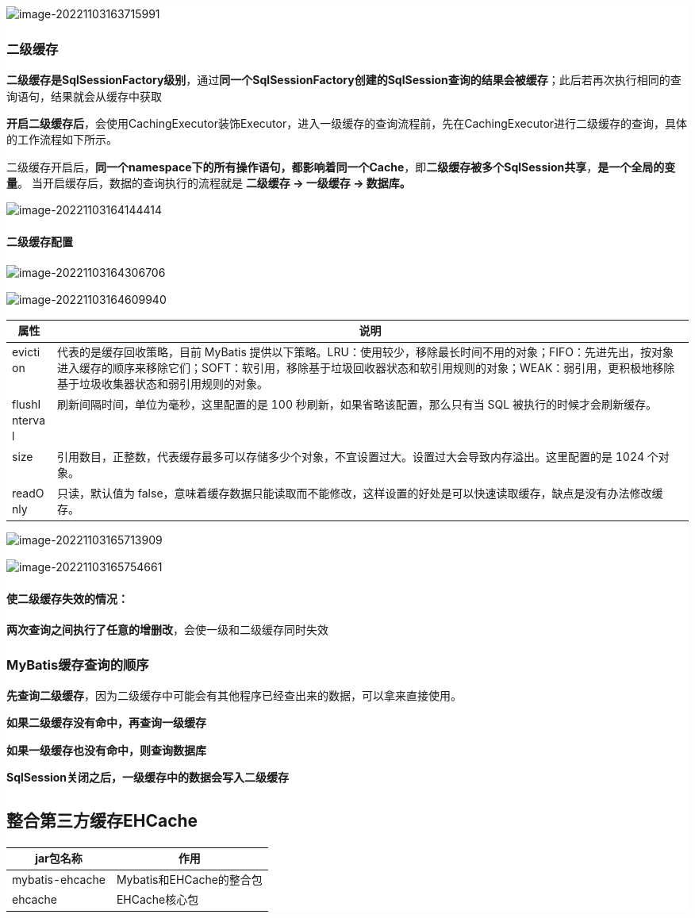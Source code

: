 ![image-20221103163715991](https://eddie-typora-image.oss-cn-shenzhen.aliyuncs.com/typora-user-images/image-20221103163715991.png)

### 二级缓存

**二级缓存是SqlSessionFactory级别**，通过**同一个SqlSessionFactory创建的SqlSession查询的结果会被缓存**；此后若再次执行相同的查询语句，结果就会从缓存中获取

**开启二级缓存后**，会使用CachingExecutor装饰Executor，进入一级缓存的查询流程前，先在CachingExecutor进行二级缓存的查询，具体的工作流程如下所示。

二级缓存开启后，**同一个namespace下的所有操作语句，都影响着同一个Cache**，即**二级缓存被多个SqlSession共享**，**是一个全局的变量**。
 当开启缓存后，数据的查询执行的流程就是 **二级缓存 -> 一级缓存 -> 数据库。**

![image-20221103164144414](https://eddie-typora-image.oss-cn-shenzhen.aliyuncs.com/typora-user-images/image-20221103164144414.png)

#### 二级缓存配置

![image-20221103164306706](https://eddie-typora-image.oss-cn-shenzhen.aliyuncs.com/typora-user-images/image-20221103164306706.png)

![image-20221103164609940](https://eddie-typora-image.oss-cn-shenzhen.aliyuncs.com/typora-user-images/image-20221103164609940.png)

| 属性          | 说明                                                         |
| ------------- | ------------------------------------------------------------ |
| eviction      | 代表的是缓存回收策略，目前 MyBatis 提供以下策略。LRU：使用较少，移除最长时间不用的对象；FIFO：先进先出，按对象进入缓存的顺序来移除它们；SOFT：软引用，移除基于垃圾回收器状态和软引用规则的对象；WEAK：弱引用，更积极地移除基于垃圾收集器状态和弱引用规则的对象。 |
| flushInterval | 刷新间隔时间，单位为毫秒，这里配置的是 100 秒刷新，如果省略该配置，那么只有当 SQL 被执行的时候才会刷新缓存。 |
| size          | 引用数目，正整数，代表缓存最多可以存储多少个对象，不宜设置过大。设置过大会导致内存溢出。这里配置的是 1024 个对象。 |
| readOnly      | 只读，默认值为 false，意味着缓存数据只能读取而不能修改，这样设置的好处是可以快速读取缓存，缺点是没有办法修改缓存。 |

![image-20221103165713909](https://eddie-typora-image.oss-cn-shenzhen.aliyuncs.com/typora-user-images/image-20221103165713909.png)

![image-20221103165754661](https://eddie-typora-image.oss-cn-shenzhen.aliyuncs.com/typora-user-images/image-20221103165754661.png)

#### 使二级缓存失效的情况：

**两次查询之间执行了任意的增删改**，会使一级和二级缓存同时失效

### MyBatis缓存查询的顺序

**先查询二级缓存**，因为二级缓存中可能会有其他程序已经查出来的数据，可以拿来直接使用。 

**如果二级缓存没有命中，再查询一级缓存** 

**如果一级缓存也没有命中，则查询数据库** 

**SqlSession关闭之后，一级缓存中的数据会写入二级缓存**

## 整合第三方缓存EHCache

| jar包名称       | 作用                     |
| --------------- | ------------------------ |
| mybatis-ehcache | Mybatis和EHCache的整合包 |
| ehcache         | EHCache核心包            |
